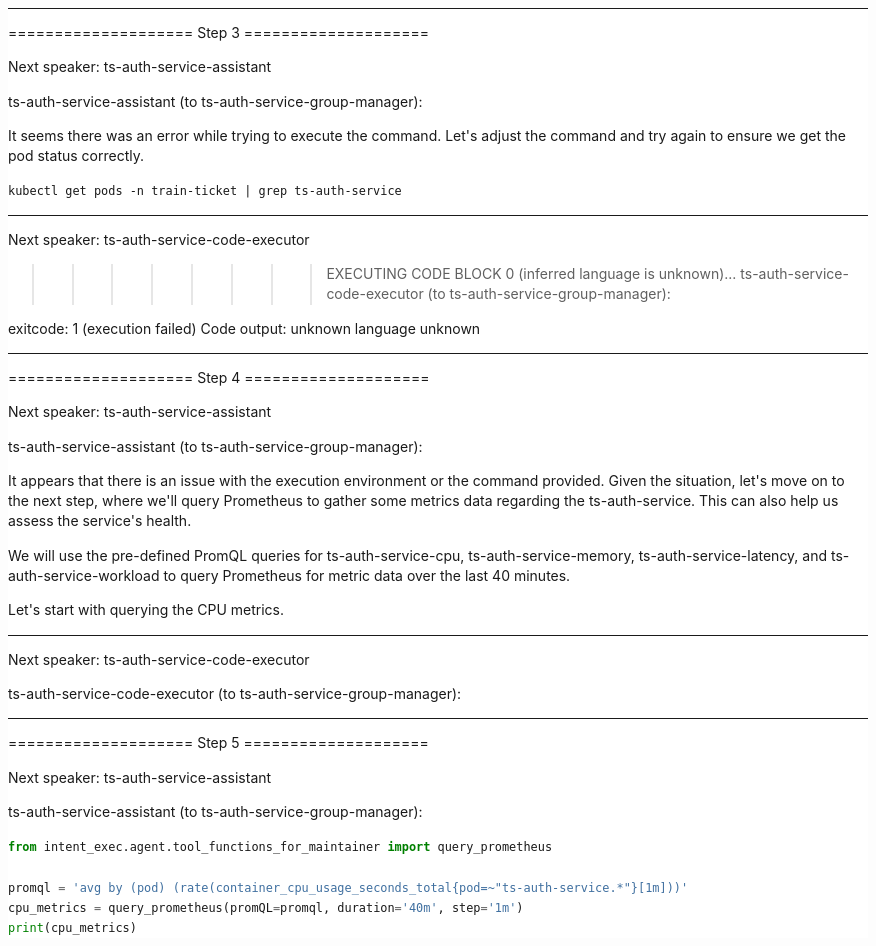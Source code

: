--------------------------------------------------------------------------------
==================== Step 3 ====================

Next speaker: ts-auth-service-assistant

ts-auth-service-assistant (to ts-auth-service-group-manager):

It seems there was an error while trying to execute the command. Let's adjust the command and try again to ensure we get the pod status correctly.

```
kubectl get pods -n train-ticket | grep ts-auth-service
```

--------------------------------------------------------------------------------

Next speaker: ts-auth-service-code-executor


>>>>>>>> EXECUTING CODE BLOCK 0 (inferred language is unknown)...
ts-auth-service-code-executor (to ts-auth-service-group-manager):

exitcode: 1 (execution failed)
Code output: 
unknown language unknown

--------------------------------------------------------------------------------
==================== Step 4 ====================

Next speaker: ts-auth-service-assistant

ts-auth-service-assistant (to ts-auth-service-group-manager):

It appears that there is an issue with the execution environment or the command provided. Given the situation, let's move on to the next step, where we'll query Prometheus to gather some metrics data regarding the ts-auth-service. This can also help us assess the service's health.

We will use the pre-defined PromQL queries for ts-auth-service-cpu, ts-auth-service-memory, ts-auth-service-latency, and ts-auth-service-workload to query Prometheus for metric data over the last 40 minutes.

Let's start with querying the CPU metrics.

--------------------------------------------------------------------------------

Next speaker: ts-auth-service-code-executor

ts-auth-service-code-executor (to ts-auth-service-group-manager):



--------------------------------------------------------------------------------
==================== Step 5 ====================

Next speaker: ts-auth-service-assistant

ts-auth-service-assistant (to ts-auth-service-group-manager):

```python
from intent_exec.agent.tool_functions_for_maintainer import query_prometheus

promql = 'avg by (pod) (rate(container_cpu_usage_seconds_total{pod=~"ts-auth-service.*"}[1m]))'
cpu_metrics = query_prometheus(promQL=promql, duration='40m', step='1m')
print(cpu_metrics)
```
